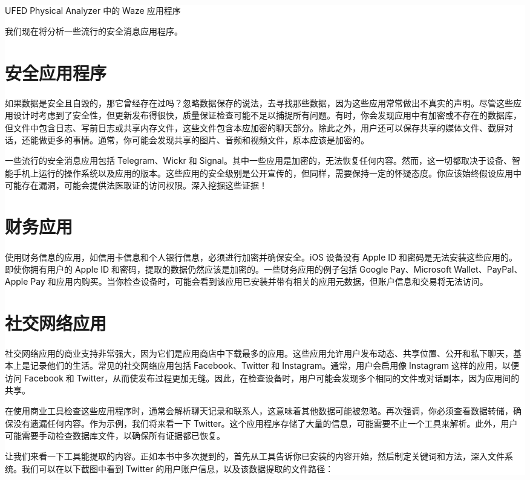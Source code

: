 UFED Physical Analyzer 中的 Waze 应用程序

我们现在将分析一些流行的安全消息应用程序。

# 安全应用程序

如果数据是安全且自毁的，那它曾经存在过吗？忽略数据保存的说法，去寻找那些数据，因为这些应用常常做出不真实的声明。尽管这些应用设计时考虑到了安全性，但更新发布得很快，质量保证检查可能不足以捕捉所有问题。有时，你会发现应用中有加密或不存在的数据库，但文件中包含日志、写前日志或共享内存文件，这些文件包含本应加密的聊天部分。除此之外，用户还可以保存共享的媒体文件、截屏对话，还能做更多的事情。通常，你可能会发现共享的图片、音频和视频文件，原本应该是加密的。

一些流行的安全消息应用包括 Telegram、Wickr 和 Signal。其中一些应用是加密的，无法恢复任何内容。然而，这一切都取决于设备、智能手机上运行的操作系统以及应用的版本。这些应用的安全级别是公开宣传的，但同样，需要保持一定的怀疑态度。你应该始终假设应用中可能存在漏洞，可能会提供法医取证的访问权限。深入挖掘这些证据！

# 财务应用

使用财务信息的应用，如信用卡信息和个人银行信息，必须进行加密并确保安全。iOS 设备没有 Apple ID 和密码是无法安装这些应用的。即使你拥有用户的 Apple ID 和密码，提取的数据仍然应该是加密的。一些财务应用的例子包括 Google Pay、Microsoft Wallet、PayPal、Apple Pay 和应用内购买。当你检查设备时，可能会看到该应用已安装并带有相关的应用元数据，但账户信息和交易将无法访问。

# 社交网络应用

社交网络应用的商业支持非常强大，因为它们是应用商店中下载最多的应用。这些应用允许用户发布动态、共享位置、公开和私下聊天，基本上是记录他们的生活。常见的社交网络应用包括 Facebook、Twitter 和 Instagram。通常，用户会启用像 Instagram 这样的应用，以便访问 Facebook 和 Twitter，从而使发布过程更加无缝。因此，在检查设备时，用户可能会发现多个相同的文件或对话副本，因为应用间的共享。

在使用商业工具检查这些应用程序时，通常会解析聊天记录和联系人，这意味着其他数据可能被忽略。再次强调，你必须查看数据转储，确保没有遗漏任何内容。作为示例，我们将来看一下 Twitter。这个应用程序存储了大量的信息，可能需要不止一个工具来解析。此外，用户可能需要手动检查数据库文件，以确保所有证据都已恢复。

让我们来看一下工具能提取的内容。正如本书中多次提到的，首先从工具告诉你已安装的内容开始，然后制定关键词和方法，深入文件系统。我们可以在以下截图中看到 Twitter 的用户账户信息，以及该数据提取的文件路径：
